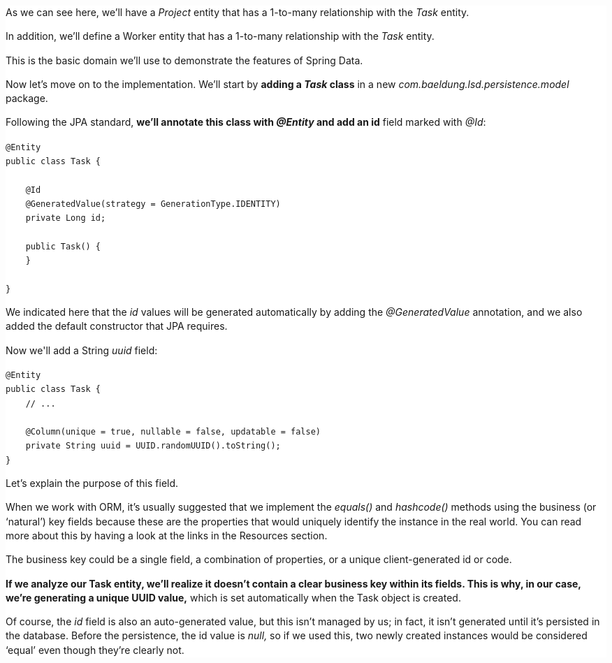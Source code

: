 As we can see here, we’ll have a _Project_ entity that has a 1-to-many relationship with the _Task_ entity.

In addition, we’ll define a Worker entity that has a 1-to-many relationship with the _Task_ entity.

This is the basic domain we’ll use to demonstrate the features of Spring Data.

Now let’s move on to the implementation. We’ll start by **adding a _Task_ class** in a new _com.baeldung.lsd.persistence.model_ package.

Following the JPA standard, **we’ll annotate this class with _@Entity_ and add an id** field marked with _@Id_:

```
@Entity
public class Task {
  
    @Id
    @GeneratedValue(strategy = GenerationType.IDENTITY)
    private Long id;

    public Task() {
    }

}
```

We indicated here that the _id_ values will be generated automatically by adding the _@GeneratedValue_ annotation, and we also added the default constructor that JPA requires.

Now we'll add a String _uuid_ field:

```
@Entity
public class Task {
    // ... 
   
    @Column(unique = true, nullable = false, updatable = false)
    private String uuid = UUID.randomUUID().toString();
}
```

Let’s explain the purpose of this field.

When we work with ORM, it’s usually suggested that we implement the _equals()_ and _hashcode()_ methods using the business (or ‘natural’) key fields because these are the properties that would uniquely identify the instance in the real world. You can read more about this by having a look at the links in the Resources section.

The business key could be a single field, a combination of properties, or a unique client-generated id or code.

**If we analyze our Task entity, we’ll realize it doesn’t contain a clear business key within its fields. This is why, in our case, we’re generating a unique UUID value,** which is set automatically when the Task object is created.

Of course, the _id_ field is also an auto-generated value, but this isn’t managed by us; in fact, it isn’t generated until it’s persisted in the database. Before the persistence, the id value is _null,_ so if we used this, two newly created instances would be considered ‘equal’ even though they’re clearly not.
